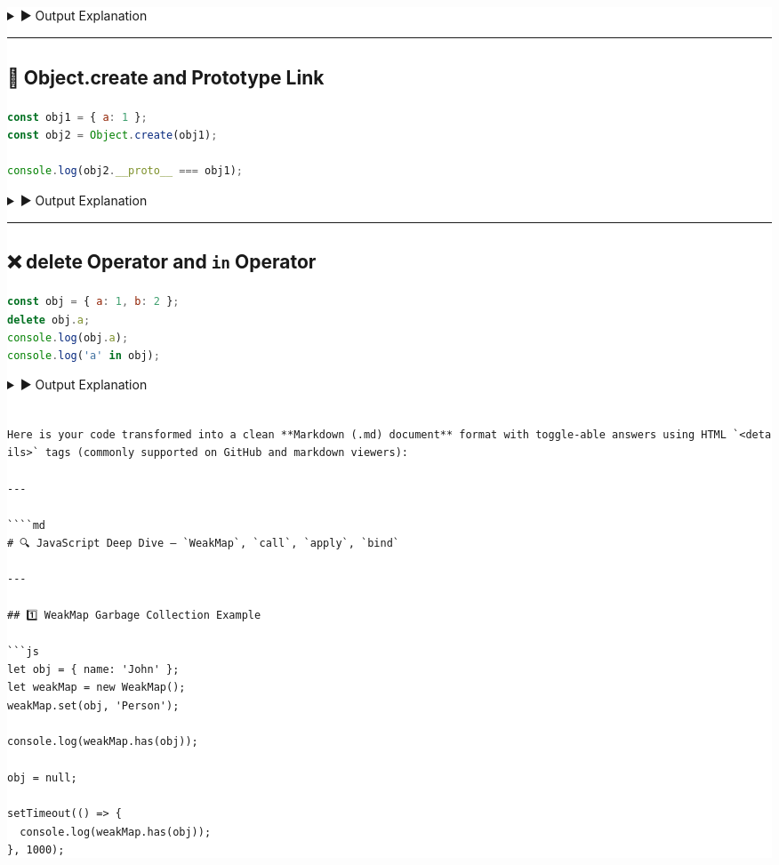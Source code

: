 <details><summary>▶️ Output Explanation</summary></details>

---

## 🧬 Object.create and Prototype Link

```js
const obj1 = { a: 1 };
const obj2 = Object.create(obj1);

console.log(obj2.__proto__ === obj1);
```

<details><summary>▶️ Output Explanation</summary></details>

---

## ❌ delete Operator and `in` Operator

```js
const obj = { a: 1, b: 2 };
delete obj.a;
console.log(obj.a); 
console.log('a' in obj);
```

<details><summary>▶️ Output Explanation</summary></details>


```

Here is your code transformed into a clean **Markdown (.md) document** format with toggle-able answers using HTML `<details>` tags (commonly supported on GitHub and markdown viewers):

---

````md
# 🔍 JavaScript Deep Dive — `WeakMap`, `call`, `apply`, `bind`

---

## 1️⃣ WeakMap Garbage Collection Example

```js
let obj = { name: 'John' };
let weakMap = new WeakMap();
weakMap.set(obj, 'Person');

console.log(weakMap.has(obj)); 

obj = null; 

setTimeout(() => {
  console.log(weakMap.has(obj));  
}, 1000);
````
